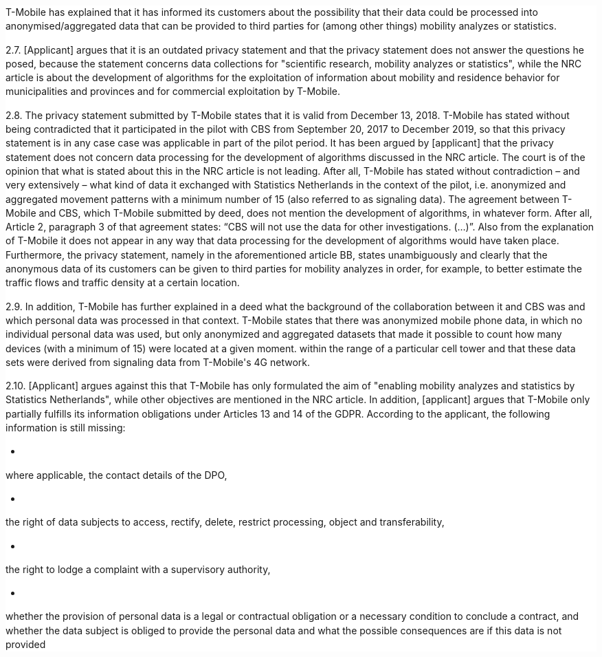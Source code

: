 T-Mobile has explained that it has informed its customers about the possibility that their data could be processed into anonymised/aggregated data that can be provided to third parties for (among other things) mobility analyzes or statistics.

2.7. \[Applicant\] argues that it is an outdated privacy statement and that the privacy statement does not answer the questions he posed, because the statement concerns data collections for "scientific research, mobility analyzes or statistics", while the NRC article is about the development of algorithms for the exploitation of information about mobility and residence behavior for municipalities and provinces and for commercial exploitation by T-Mobile.

2.8. The privacy statement submitted by T-Mobile states that it is valid from December 13, 2018. T-Mobile has stated without being contradicted that it participated in the pilot with CBS from September 20, 2017 to December 2019, so that this privacy statement is in any case case was applicable in part of the pilot period. It has been argued by \[applicant\] that the privacy statement does not concern data processing for the development of algorithms discussed in the NRC article. The court is of the opinion that what is stated about this in the NRC article is not leading. After all, T-Mobile has stated without contradiction – and very extensively – what kind of data it exchanged with Statistics Netherlands in the context of the pilot, i.e. anonymized and aggregated movement patterns with a minimum number of 15 (also referred to as signaling data). The agreement between T-Mobile and CBS, which T-Mobile submitted by deed, does not mention the development of algorithms, in whatever form. After all, Article 2, paragraph 3 of that agreement states: “CBS will not use the data for other investigations. (…)”. Also from the explanation of T-Mobile it does not appear in any way that data processing for the development of algorithms would have taken place. Furthermore, the privacy statement, namely in the aforementioned article BB, states unambiguously and clearly that the anonymous data of its customers can be given to third parties for mobility analyzes in order, for example, to better estimate the traffic flows and traffic density at a certain location.

2.9. In addition, T-Mobile has further explained in a deed what the background of the collaboration between it and CBS was and which personal data was processed in that context. T-Mobile states that there was anonymized mobile phone data, in which no individual personal data was used, but only anonymized and aggregated datasets that made it possible to count how many devices (with a minimum of 15) were located at a given moment. within the range of a particular cell tower and that these data sets were derived from signaling data from T-Mobile's 4G network.

2.10. \[Applicant\] argues against this that T-Mobile has only formulated the aim of "enabling mobility analyzes and statistics by Statistics Netherlands", while other objectives are mentioned in the NRC article. In addition, \[applicant\] argues that T-Mobile only partially fulfills its information obligations under Articles 13 and 14 of the GDPR. According to the applicant, the following information is still missing:

-

where applicable, the contact details of the DPO,

-

the right of data subjects to access, rectify, delete, restrict processing, object and transferability,

-

the right to lodge a complaint with a supervisory authority,

-

whether the provision of personal data is a legal or contractual obligation or a necessary condition to conclude a contract, and whether the data subject is obliged to provide the personal data and what the possible consequences are if this data is not provided

